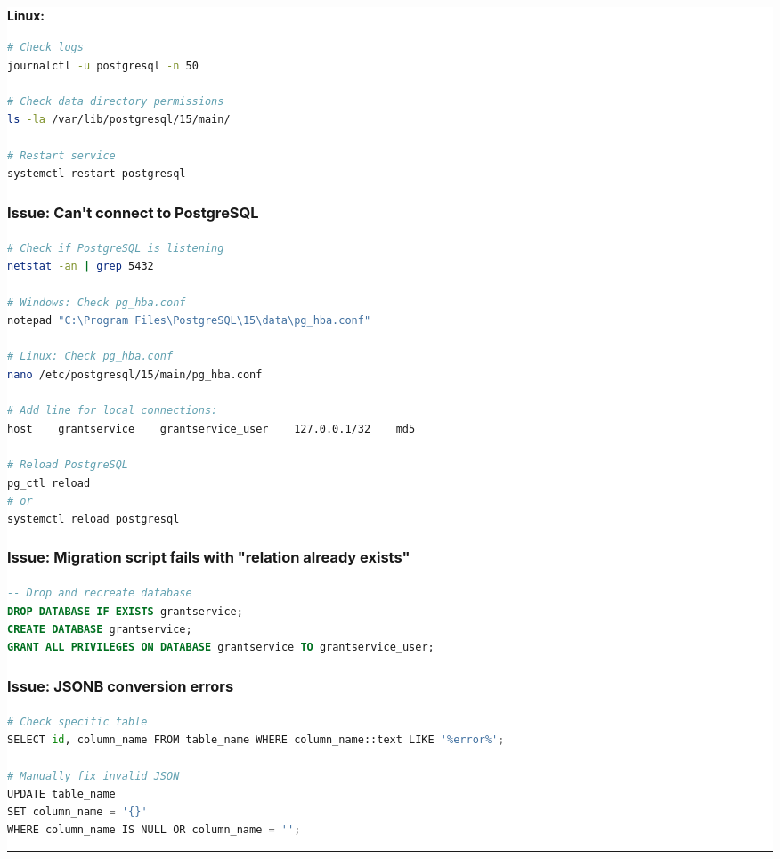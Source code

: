 **Linux:**
```bash
# Check logs
journalctl -u postgresql -n 50

# Check data directory permissions
ls -la /var/lib/postgresql/15/main/

# Restart service
systemctl restart postgresql
```

### Issue: Can't connect to PostgreSQL

```bash
# Check if PostgreSQL is listening
netstat -an | grep 5432

# Windows: Check pg_hba.conf
notepad "C:\Program Files\PostgreSQL\15\data\pg_hba.conf"

# Linux: Check pg_hba.conf
nano /etc/postgresql/15/main/pg_hba.conf

# Add line for local connections:
host    grantservice    grantservice_user    127.0.0.1/32    md5

# Reload PostgreSQL
pg_ctl reload
# or
systemctl reload postgresql
```

### Issue: Migration script fails with "relation already exists"

```sql
-- Drop and recreate database
DROP DATABASE IF EXISTS grantservice;
CREATE DATABASE grantservice;
GRANT ALL PRIVILEGES ON DATABASE grantservice TO grantservice_user;
```

### Issue: JSONB conversion errors

```python
# Check specific table
SELECT id, column_name FROM table_name WHERE column_name::text LIKE '%error%';

# Manually fix invalid JSON
UPDATE table_name
SET column_name = '{}'
WHERE column_name IS NULL OR column_name = '';
```

---